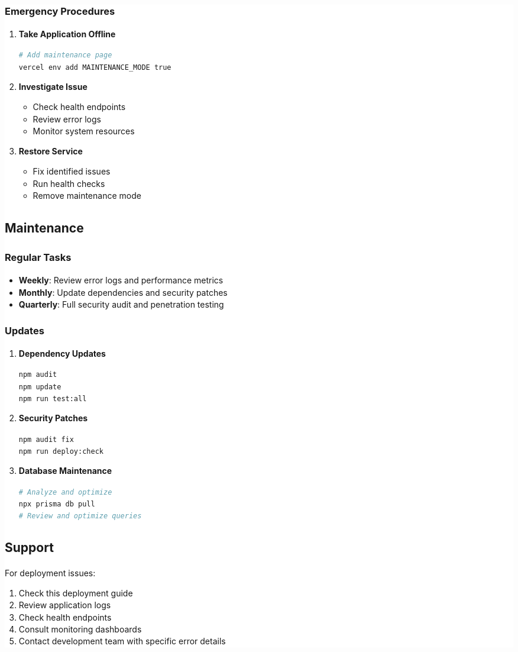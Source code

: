 ### Emergency Procedures

1. **Take Application Offline**
   ```bash
   # Add maintenance page
   vercel env add MAINTENANCE_MODE true
   ```

2. **Investigate Issue**
   - Check health endpoints
   - Review error logs
   - Monitor system resources

3. **Restore Service**
   - Fix identified issues
   - Run health checks
   - Remove maintenance mode

## Maintenance

### Regular Tasks

- **Weekly**: Review error logs and performance metrics
- **Monthly**: Update dependencies and security patches
- **Quarterly**: Full security audit and penetration testing

### Updates

1. **Dependency Updates**
   ```bash
   npm audit
   npm update
   npm run test:all
   ```

2. **Security Patches**
   ```bash
   npm audit fix
   npm run deploy:check
   ```

3. **Database Maintenance**
   ```bash
   # Analyze and optimize
   npx prisma db pull
   # Review and optimize queries
   ```

## Support

For deployment issues:
1. Check this deployment guide
2. Review application logs
3. Check health endpoints
4. Consult monitoring dashboards
5. Contact development team with specific error details